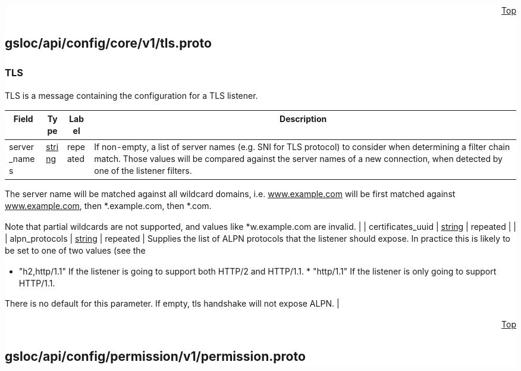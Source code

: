 



 

 

 

 



<a name="gsloc_api_config_core_v1_tls-proto"></a>
<p align="right"><a href="#top">Top</a></p>

## gsloc/api/config/core/v1/tls.proto



<a name="gsloc-api-config-core-v1-TLS"></a>

### TLS
TLS is a message containing the configuration for a TLS listener.


| Field | Type | Label | Description |
| ----- | ---- | ----- | ----------- |
| server_names | [string](#string) | repeated | If non-empty, a list of server names (e.g. SNI for TLS protocol) to consider when determining a filter chain match. Those values will be compared against the server names of a new connection, when detected by one of the listener filters.

The server name will be matched against all wildcard domains, i.e. www.example.com will be first matched against www.example.com, then *.example.com, then *.com.

Note that partial wildcards are not supported, and values like *w.example.com are invalid. |
| certificates_uuid | [string](#string) | repeated |  |
| alpn_protocols | [string](#string) | repeated | Supplies the list of ALPN protocols that the listener should expose. In practice this is likely to be set to one of two values (see the

* &#34;h2,http/1.1&#34; If the listener is going to support both HTTP/2 and HTTP/1.1. * &#34;http/1.1&#34; If the listener is only going to support HTTP/1.1.

There is no default for this parameter. If empty, tls handshake will not expose ALPN. |





 

 

 

 



<a name="gsloc_api_config_permission_v1_permission-proto"></a>
<p align="right"><a href="#top">Top</a></p>

## gsloc/api/config/permission/v1/permission.proto



<a name="gsloc-api-config-permission-v1-Element"></a>
